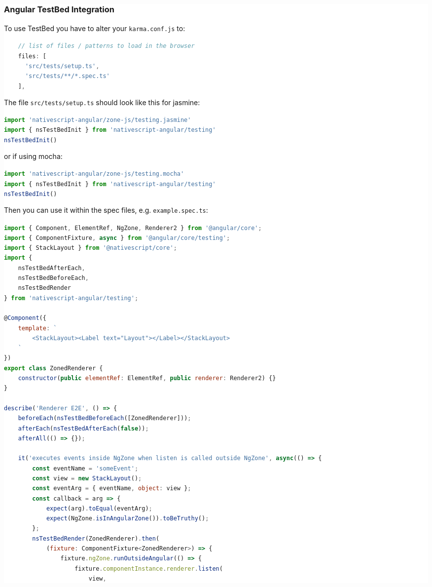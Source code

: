 ### Angular TestBed Integration

To use TestBed you have to alter your `karma.conf.js` to:

```js
    // list of files / patterns to load in the browser
    files: [
      'src/tests/setup.ts',
      'src/tests/**/*.spec.ts'
    ],

```

The file `src/tests/setup.ts` should look like this for jasmine:

```js
import 'nativescript-angular/zone-js/testing.jasmine'
import { nsTestBedInit } from 'nativescript-angular/testing'
nsTestBedInit()
```

or if using mocha:

```js
import 'nativescript-angular/zone-js/testing.mocha'
import { nsTestBedInit } from 'nativescript-angular/testing'
nsTestBedInit()
```

Then you can use it within the spec files, e.g. `example.spec.ts`:

```js
import { Component, ElementRef, NgZone, Renderer2 } from '@angular/core';
import { ComponentFixture, async } from '@angular/core/testing';
import { StackLayout } from '@nativescript/core';
import {
    nsTestBedAfterEach,
    nsTestBedBeforeEach,
    nsTestBedRender
} from 'nativescript-angular/testing';

@Component({
    template: `
        <StackLayout><Label text="Layout"></Label></StackLayout>
    `
})
export class ZonedRenderer {
    constructor(public elementRef: ElementRef, public renderer: Renderer2) {}
}

describe('Renderer E2E', () => {
    beforeEach(nsTestBedBeforeEach([ZonedRenderer]));
    afterEach(nsTestBedAfterEach(false));
    afterAll(() => {});

    it('executes events inside NgZone when listen is called outside NgZone', async(() => {
        const eventName = 'someEvent';
        const view = new StackLayout();
        const eventArg = { eventName, object: view };
        const callback = arg => {
            expect(arg).toEqual(eventArg);
            expect(NgZone.isInAngularZone()).toBeTruthy();
        };
        nsTestBedRender(ZonedRenderer).then(
            (fixture: ComponentFixture<ZonedRenderer>) => {
                fixture.ngZone.runOutsideAngular(() => {
                    fixture.componentInstance.renderer.listen(
                        view,
```